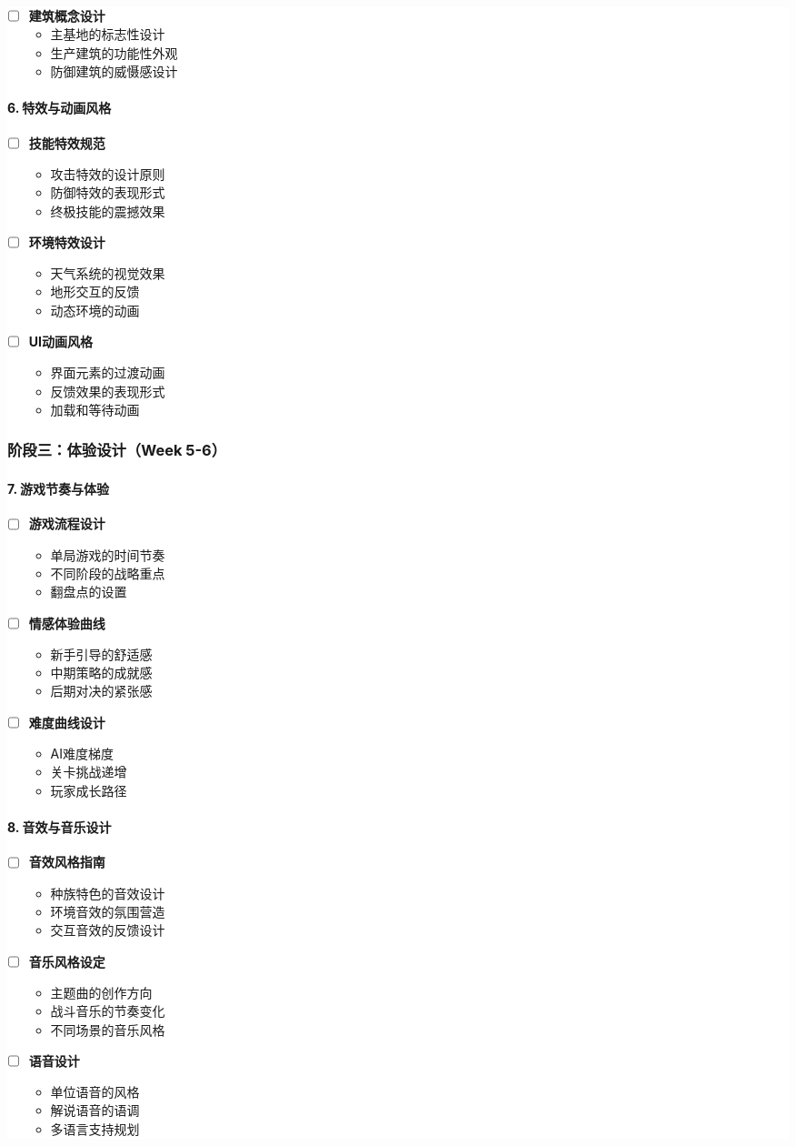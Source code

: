 - [ ] **建筑概念设计**
  - 主基地的标志性设计
  - 生产建筑的功能性外观
  - 防御建筑的威慑感设计

#### 6. 特效与动画风格
- [ ] **技能特效规范**
  - 攻击特效的设计原则
  - 防御特效的表现形式
  - 终极技能的震撼效果
  
- [ ] **环境特效设计**
  - 天气系统的视觉效果
  - 地形交互的反馈
  - 动态环境的动画
  
- [ ] **UI动画风格**
  - 界面元素的过渡动画
  - 反馈效果的表现形式
  - 加载和等待动画

### 阶段三：体验设计（Week 5-6）

#### 7. 游戏节奏与体验
- [ ] **游戏流程设计**
  - 单局游戏的时间节奏
  - 不同阶段的战略重点
  - 翻盘点的设置
  
- [ ] **情感体验曲线**
  - 新手引导的舒适感
  - 中期策略的成就感
  - 后期对决的紧张感
  
- [ ] **难度曲线设计**
  - AI难度梯度
  - 关卡挑战递增
  - 玩家成长路径

#### 8. 音效与音乐设计
- [ ] **音效风格指南**
  - 种族特色的音效设计
  - 环境音效的氛围营造
  - 交互音效的反馈设计
  
- [ ] **音乐风格设定**
  - 主题曲的创作方向
  - 战斗音乐的节奏变化
  - 不同场景的音乐风格
  
- [ ] **语音设计**
  - 单位语音的风格
  - 解说语音的语调
  - 多语言支持规划

